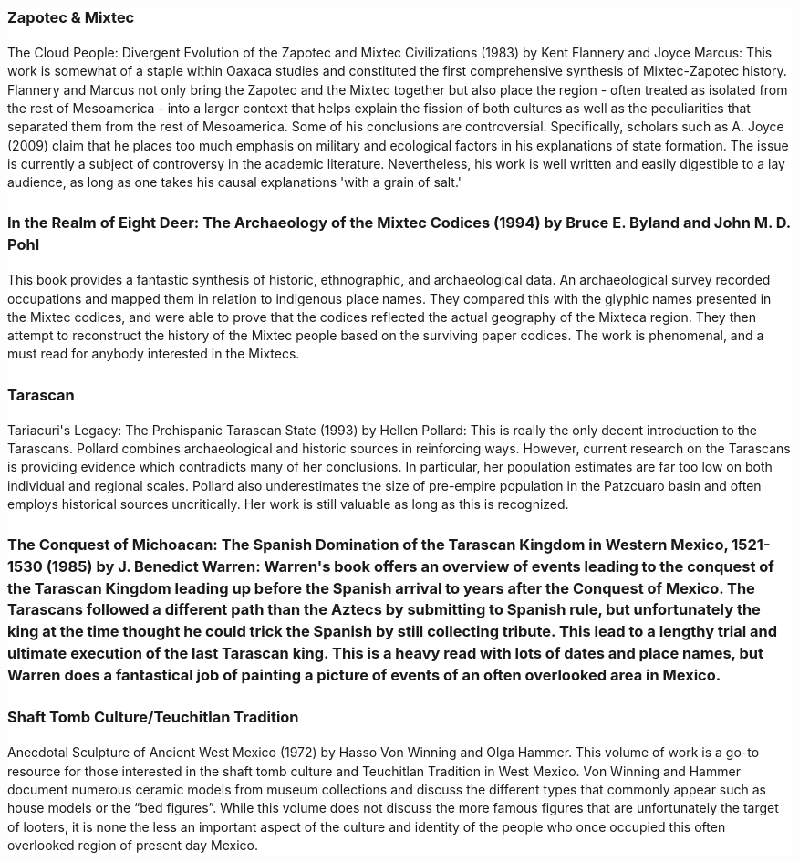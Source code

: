 ### Zapotec & Mixtec
The Cloud People: Divergent Evolution of the Zapotec and Mixtec Civilizations (1983) by Kent Flannery and Joyce Marcus: This work is somewhat of a staple within Oaxaca studies and constituted the first comprehensive synthesis of Mixtec-Zapotec history. Flannery and Marcus not only bring the Zapotec and the Mixtec together but also place the region - often treated as isolated from the rest of Mesoamerica - into a larger context that helps explain the fission of both cultures as well as the peculiarities that separated them from the rest of Mesoamerica. Some of his conclusions are controversial. Specifically, scholars such as A. Joyce (2009) claim that he places too much emphasis on military and ecological factors in his explanations of state formation. The issue is currently a subject of controversy in the academic literature. Nevertheless, his work is well written and easily digestible to a lay audience, as long as one takes his causal explanations 'with a grain of salt.'

### In the Realm of Eight Deer: The Archaeology of the Mixtec Codices (1994) by Bruce E. Byland and John M. D. Pohl
This book provides a fantastic synthesis of historic, ethnographic, and archaeological data. An archaeological survey recorded occupations and mapped them in relation to indigenous place names. They compared this with the glyphic names presented in the Mixtec codices, and were able to prove that the codices reflected the actual geography of the Mixteca region. They then attempt to reconstruct the history of the Mixtec people based on the surviving paper codices. The work is phenomenal, and a must read for anybody interested in the Mixtecs.

### Tarascan
Tariacuri's Legacy: The Prehispanic Tarascan State (1993) by Hellen Pollard: This is really the only decent introduction to the Tarascans. Pollard combines archaeological and historic sources in reinforcing ways. However, current research on the Tarascans is providing evidence which contradicts many of her conclusions. In particular, her population estimates are far too low on both individual and regional scales. Pollard also underestimates the size of pre-empire population in the Patzcuaro basin and often employs historical sources uncritically. Her work is still valuable as long as this is recognized.

### The Conquest of Michoacan: The Spanish Domination of the Tarascan Kingdom in Western Mexico, 1521-1530 (1985) by J. Benedict Warren: Warren's book offers an overview of events leading to the conquest of the Tarascan Kingdom leading up before the Spanish arrival to years after the Conquest of Mexico. The Tarascans followed a different path than the Aztecs by submitting to Spanish rule, but unfortunately the king at the time thought he could trick the Spanish by still collecting tribute. This lead to a lengthy trial and ultimate execution of the last Tarascan king. This is a heavy read with lots of dates and place names, but Warren does a fantastical job of painting a picture of events of an often overlooked area in Mexico.

### Shaft Tomb Culture/Teuchitlan Tradition
Anecdotal Sculpture of Ancient West Mexico (1972) by Hasso Von Winning and Olga Hammer. This volume of work is a go-to resource for those interested in the shaft tomb culture and Teuchitlan Tradition in West Mexico. Von Winning and Hammer document numerous ceramic models from museum collections and discuss the different types that commonly appear such as house models or the “bed figures”. While this volume does not discuss the more famous figures that are unfortunately the target of looters, it is none the less an important aspect of the culture and identity of the people who once occupied this often overlooked region of present day Mexico.
